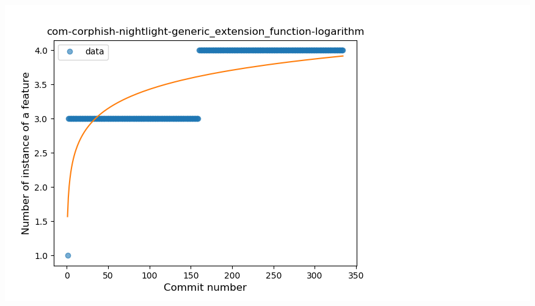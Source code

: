 ![com-corphish-nightlight-generic T6](../plots/com-corphish-nightlight-generic_extension_function_T6.png)

